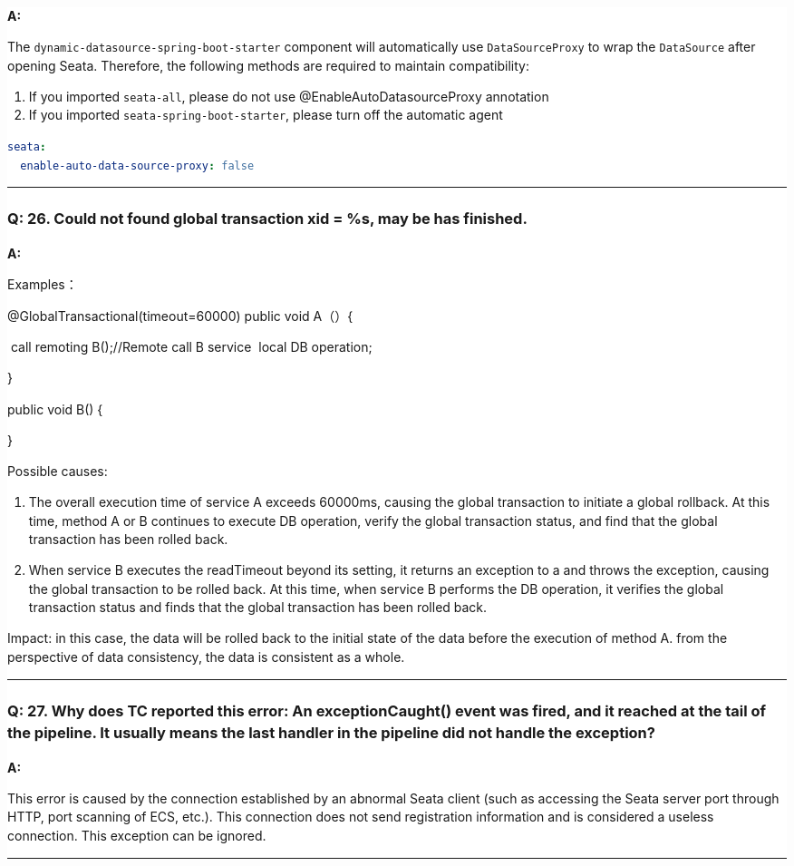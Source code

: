 **A:**

The `dynamic-datasource-spring-boot-starter` component will automatically use `DataSourceProxy` to wrap the `DataSource` after opening Seata. Therefore, the following methods are required to maintain compatibility:

1. If you imported `seata-all`, please do not use @EnableAutoDatasourceProxy annotation
2. If you imported `seata-spring-boot-starter`, please turn off the automatic agent

```yaml
seata:
  enable-auto-data-source-proxy: false
```

---

<h3 id='26'>Q: 26. Could not found global transaction xid = %s, may be has finished.</h3>

**A:**

Examples：

@GlobalTransactional(timeout=60000)
public void A（）\{

​ call remoting B();//Remote call B service
​ local DB operation;

}

public void B() \{

}

Possible causes:

1. The overall execution time of service A exceeds 60000ms, causing the global transaction to initiate a global rollback. At this time, method A or B continues to execute DB operation, verify the global transaction status, and find that the global transaction has been rolled back.

2. When service B executes the readTimeout beyond its setting, it returns an exception to a and throws the exception, causing the global transaction to be rolled back. At this time, when service B performs the DB operation, it verifies the global transaction status and finds that the global transaction has been rolled back.

Impact: in this case, the data will be rolled back to the initial state of the data before the execution of method A. from the perspective of data consistency, the data is consistent as a whole.

---

<h3 id='27'>Q: 27. Why does TC reported this error: An exceptionCaught() event was fired, and it reached at the tail of the pipeline. It usually means the last handler in the pipeline did not handle the exception?</h3>

**A:**

This error is caused by the connection established by an abnormal Seata client (such as accessing the Seata server port through HTTP, port scanning of ECS, etc.). This connection does not send registration information and is considered a useless connection. This exception can be ignored.

---
